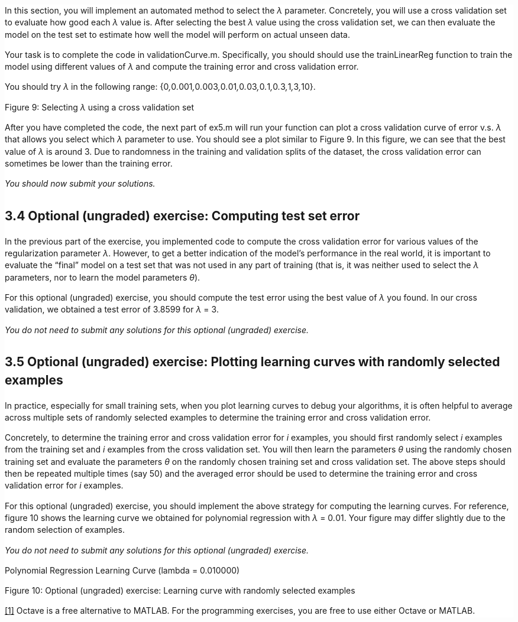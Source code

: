 In this section, you will implement an automated method to select the <em>λ </em>parameter. Concretely, you will use a cross validation set to evaluate how good each <em>λ </em>value is. After selecting the best <em>λ </em>value using the cross validation set, we can then evaluate the model on the test set to estimate how well the model will perform on actual unseen data.

Your task is to complete the code in validationCurve.m. Specifically, you should should use the trainLinearReg function to train the model using different values of <em>λ </em>and compute the training error and cross validation error.

You should try <em>λ </em>in the following range: {0<em>,</em>0<em>.</em>001<em>,</em>0<em>.</em>003<em>,</em>0<em>.</em>01<em>,</em>0<em>.</em>03<em>,</em>0<em>.</em>1<em>,</em>0<em>.</em>3<em>,</em>1<em>,</em>3<em>,</em>10}.

Figure 9: Selecting <em>λ </em>using a cross validation set

After you have completed the code, the next part of ex5.m will run your function can plot a cross validation curve of error v.s. <em>λ </em>that allows you select which <em>λ </em>parameter to use. You should see a plot similar to Figure 9. In this figure, we can see that the best value of <em>λ </em>is around 3. Due to randomness in the training and validation splits of the dataset, the cross validation error can sometimes be lower than the training error.

<em>You should now submit your solutions.</em>

<h2>3.4           Optional (ungraded) exercise: Computing test set error</h2>

In the previous part of the exercise, you implemented code to compute the cross validation error for various values of the regularization parameter <em>λ</em>. However, to get a better indication of the model’s performance in the real world, it is important to evaluate the “final” model on a test set that was not used in any part of training (that is, it was neither used to select the <em>λ </em>parameters, nor to learn the model parameters <em>θ</em>).

For this optional (ungraded) exercise, you should compute the test error using the best value of <em>λ </em>you found. In our cross validation, we obtained a test error of 3.8599 for <em>λ </em>= 3.

<em>You do not need to submit any solutions for this optional (ungraded) exercise.</em>

<h2>3.5           Optional (ungraded) exercise: Plotting learning curves with randomly selected examples</h2>

In practice, especially for small training sets, when you plot learning curves to debug your algorithms, it is often helpful to average across multiple sets of randomly selected examples to determine the training error and cross validation error.

Concretely, to determine the training error and cross validation error for <em>i </em>examples, you should first randomly select <em>i </em>examples from the training set and <em>i </em>examples from the cross validation set. You will then learn the parameters <em>θ </em>using the randomly chosen training set and evaluate the parameters <em>θ </em>on the randomly chosen training set and cross validation set. The above steps should then be repeated multiple times (say 50) and the averaged error should be used to determine the training error and cross validation error for <em>i </em>examples.

For this optional (ungraded) exercise, you should implement the above strategy for computing the learning curves. For reference, figure 10 shows the learning curve we obtained for polynomial regression with <em>λ </em>= 0<em>.</em>01. Your figure may differ slightly due to the random selection of examples.

<em>You do not need to submit any solutions for this optional (ungraded) exercise.</em>

Polynomial Regression Learning Curve (lambda = 0.010000)

Figure 10: Optional (ungraded) exercise: Learning curve with randomly selected examples

<a href="#_ftnref1" name="_ftn1">[1]</a> Octave is a free alternative to MATLAB. For the programming exercises, you are free to use either Octave or MATLAB.